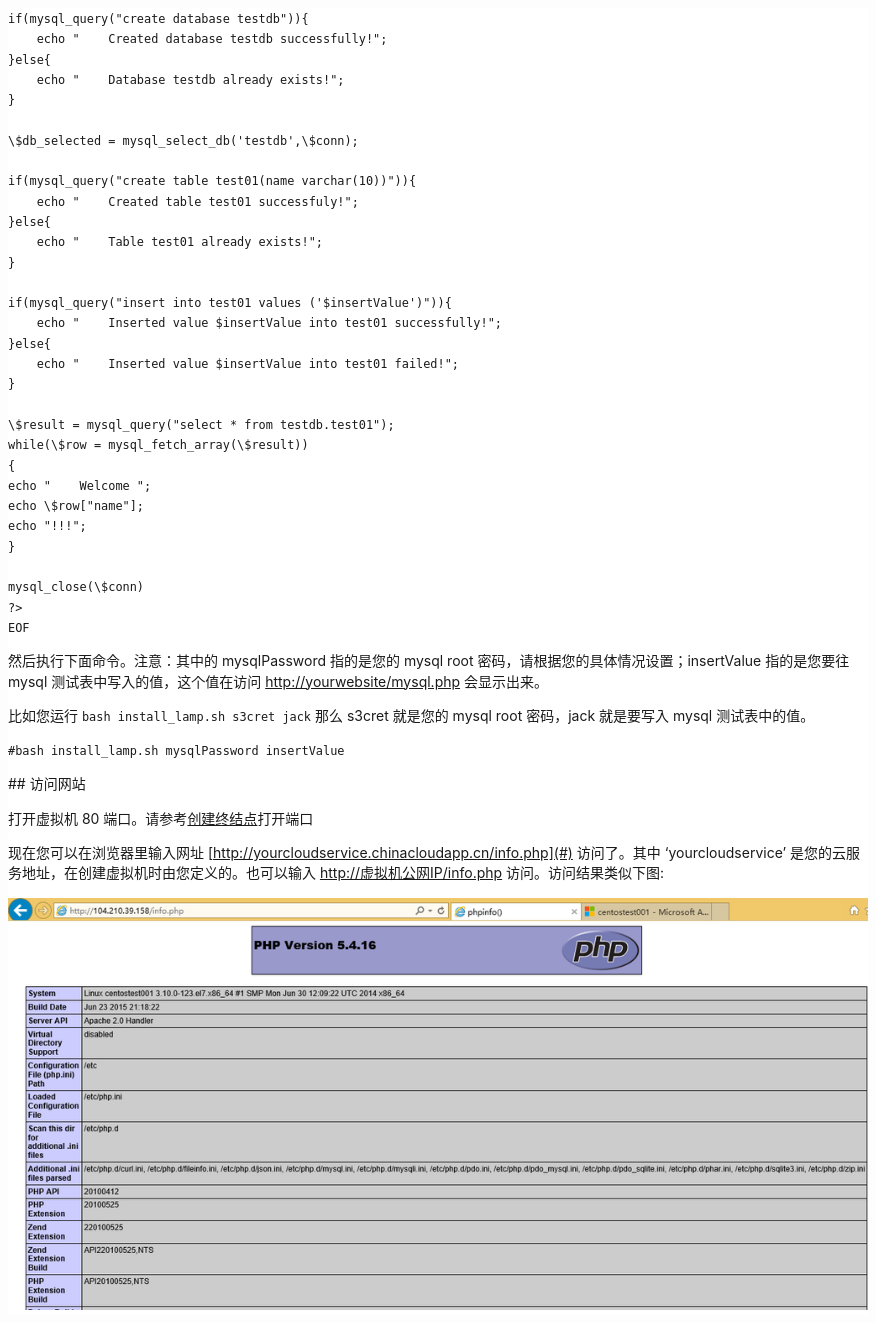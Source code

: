 	if(mysql_query("create database testdb")){
	    echo "    Created database testdb successfully!";
	}else{
	    echo "    Database testdb already exists!";
	}
	
	\$db_selected = mysql_select_db('testdb',\$conn);
	
	if(mysql_query("create table test01(name varchar(10))")){
	    echo "    Created table test01 successfuly!";
	}else{
	    echo "    Table test01 already exists!";
	}
	
	if(mysql_query("insert into test01 values ('$insertValue')")){
	    echo "    Inserted value $insertValue into test01 successfully!";
	}else{
	    echo "    Inserted value $insertValue into test01 failed!";
	}
	
	\$result = mysql_query("select * from testdb.test01");
	while(\$row = mysql_fetch_array(\$result))
	{
	echo "    Welcome ";
	echo \$row["name"];
	echo "!!!";
	}
	
	mysql_close(\$conn)
	?>
	EOF

然后执行下面命令。注意：其中的 mysqlPassword 指的是您的 mysql root 密码，请根据您的具体情况设置；insertValue 指的是您要往 mysql 测试表中写入的值，这个值在访问 [http://yourwebsite/mysql.php](#) 会显示出来。

比如您运行 `bash install_lamp.sh s3cret jack` 那么 s3cret 就是您的 mysql root 密码，jack 就是要写入 mysql 测试表中的值。

	#bash install_lamp.sh mysqlPassword insertValue



##<a name="visit_website"></a> 访问网站

打开虚拟机 80 端口。请参考[创建终结点](/documentation/articles/virtual-machines-linux-classic-setup-endpoints/)打开端口

现在您可以在浏览器里输入网址 [http://yourcloudservice.chinacloudapp.cn/info.php](#) 访问了。其中 ‘yourcloudservice’ 是您的云服务地址，在创建虚拟机时由您定义的。也可以输入 [http://虚拟机公网IP/info.php](#) 访问。访问结果类似下图:

![](./media/open-source-azure-virtual-machines-lamp-website-kickstart/visit.png)